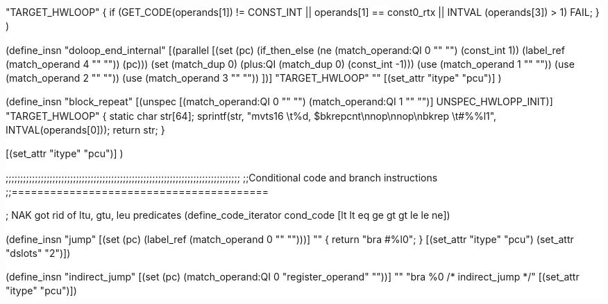   "TARGET_HWLOOP"
  {
   if (GET_CODE(operands[1]) != CONST_INT || operands[1] == const0_rtx || INTVAL (operands[3]) > 1)
      FAIL;
  }
)

(define_insn "doloop_end_internal"
  [(parallel [(set (pc) (if_then_else
                          (ne (match_operand:QI 0 "" "")
                              (const_int 1))
                          (label_ref (match_operand 4 "" ""))
                          (pc)))
              (set (match_dup 0)
                   (plus:QI (match_dup 0)
                            (const_int -1)))
              (use (match_operand 1 "" ""))
              (use (match_operand 2 "" ""))
              (use (match_operand 3 "" ""))
              ])]
  "TARGET_HWLOOP"
  ""
  [(set_attr "itype" "pcu")]
)

(define_insn "block_repeat"
  [(unspec [(match_operand:QI 0 "" "") (match_operand:QI 1 "" "")] UNSPEC_HWLOPP_INIT)]
  "TARGET_HWLOOP"
  {
    static char str[64];
    sprintf(str, \"mvts16 \t%d, $bkrepcnt\nnop\nnop\nbkrep \t#%%l1\", INTVAL(operands[0]));
    return str;
  }

  [(set_attr "itype" "pcu")]
)


;;;;;;;;;;;;;;;;;;;;;;;;;;;;;;;;;;;;;;;;;;;;;;;;;;;;;;;;;;;;;;;;;;;;;;;;;;;;;;;;
;;Conditional code and branch instructions
;;========================================

; NAK got rid of ltu, gtu, leu predicates
(define_code_iterator cond_code [lt lt eq ge gt gt le le ne])

(define_insn "jump"
        [(set (pc) (label_ref (match_operand 0 "" "")))]
        ""
        {
                return "bra #%l0";
        }
[(set_attr "itype" "pcu")
 (set_attr "dslots" "2")])

(define_insn "indirect_jump"
        [(set (pc) (match_operand:QI 0 "register_operand" ""))]
        ""
        "bra %0 /* indirect_jump */"
[(set_attr "itype" "pcu")])
